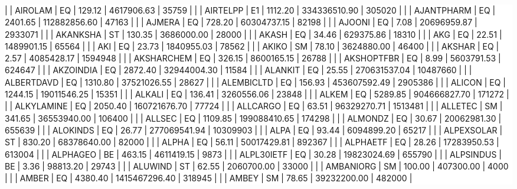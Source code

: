 |  | AIROLAM | EQ | 129.12 | 4617906.63 | 35759 |
|  | AIRTELPP | E1 | 1112.20 | 334336510.90 | 305020 |
|  | AJANTPHARM | EQ | 2401.65 | 112882856.60 | 47163 |
|  | AJMERA | EQ | 728.20 | 60304737.15 | 82198 |
|  | AJOONI | EQ | 7.08 | 20696959.87 | 2933071 |
|  | AKANKSHA | ST | 130.35 | 3686000.00 | 28000 |
|  | AKASH | EQ | 34.46 | 629375.86 | 18310 |
|  | AKG | EQ | 22.51 | 1489901.15 | 65564 |
|  | AKI | EQ | 23.73 | 1840955.03 | 78562 |
|  | AKIKO | SM | 78.10 | 3624880.00 | 46400 |
|  | AKSHAR | EQ | 2.57 | 4085428.17 | 1594948 |
|  | AKSHARCHEM | EQ | 326.15 | 8600165.15 | 26788 |
|  | AKSHOPTFBR | EQ | 8.99 | 5603791.53 | 624647 |
|  | AKZOINDIA | EQ | 2872.40 | 32944004.30 | 11584 |
|  | ALANKIT | EQ | 25.55 | 270631537.04 | 10487660 |
|  | ALBERTDAVD | EQ | 1310.80 | 37521026.55 | 28627 |
|  | ALEMBICLTD | EQ | 156.93 | 453607592.49 | 2905386 |
|  | ALICON | EQ | 1244.15 | 19011546.25 | 15351 |
|  | ALKALI | EQ | 136.41 | 3260556.06 | 23848 |
|  | ALKEM | EQ | 5289.85 | 904666827.70 | 171272 |
|  | ALKYLAMINE | EQ | 2050.40 | 160721676.70 | 77724 |
|  | ALLCARGO | EQ | 63.51 | 96329270.71 | 1513481 |
|  | ALLETEC | SM | 341.65 | 36553940.00 | 106400 |
|  | ALLSEC | EQ | 1109.85 | 199088410.65 | 174298 |
|  | ALMONDZ | EQ | 30.67 | 20062981.30 | 655639 |
|  | ALOKINDS | EQ | 26.77 | 277069541.94 | 10309903 |
|  | ALPA | EQ | 93.44 | 6094899.20 | 65217 |
|  | ALPEXSOLAR | ST | 830.20 | 68378640.00 | 82000 |
|  | ALPHA | EQ | 56.11 | 50017429.81 | 892367 |
|  | ALPHAETF | EQ | 28.26 | 17283950.53 | 613004 |
|  | ALPHAGEO | BE | 463.15 | 4611419.15 | 9873 |
|  | ALPL30IETF | EQ | 30.28 | 19823024.69 | 655790 |
|  | ALPSINDUS | BE | 3.36 | 98813.20 | 29743 |
|  | ALUWIND | ST | 62.55 | 2060700.00 | 33000 |
|  | AMBANIORG | SM | 100.00 | 407300.00 | 4000 |
|  | AMBER | EQ | 4380.40 | 1415467296.40 | 318945 |
|  | AMBEY | SM | 78.65 | 39232200.00 | 482000 |